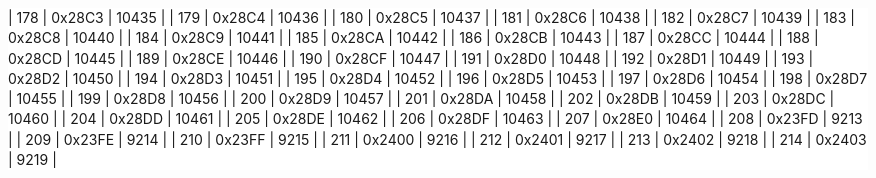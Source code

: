|     178 | 0x28C3      |       10435 |
|     179 | 0x28C4      |       10436 |
|     180 | 0x28C5      |       10437 |
|     181 | 0x28C6      |       10438 |
|     182 | 0x28C7      |       10439 |
|     183 | 0x28C8      |       10440 |
|     184 | 0x28C9      |       10441 |
|     185 | 0x28CA      |       10442 |
|     186 | 0x28CB      |       10443 |
|     187 | 0x28CC      |       10444 |
|     188 | 0x28CD      |       10445 |
|     189 | 0x28CE      |       10446 |
|     190 | 0x28CF      |       10447 |
|     191 | 0x28D0      |       10448 |
|     192 | 0x28D1      |       10449 |
|     193 | 0x28D2      |       10450 |
|     194 | 0x28D3      |       10451 |
|     195 | 0x28D4      |       10452 |
|     196 | 0x28D5      |       10453 |
|     197 | 0x28D6      |       10454 |
|     198 | 0x28D7      |       10455 |
|     199 | 0x28D8      |       10456 |
|     200 | 0x28D9      |       10457 |
|     201 | 0x28DA      |       10458 |
|     202 | 0x28DB      |       10459 |
|     203 | 0x28DC      |       10460 |
|     204 | 0x28DD      |       10461 |
|     205 | 0x28DE      |       10462 |
|     206 | 0x28DF      |       10463 |
|     207 | 0x28E0      |       10464 |
|     208 | 0x23FD      |        9213 |
|     209 | 0x23FE      |        9214 |
|     210 | 0x23FF      |        9215 |
|     211 | 0x2400      |        9216 |
|     212 | 0x2401      |        9217 |
|     213 | 0x2402      |        9218 |
|     214 | 0x2403      |        9219 |